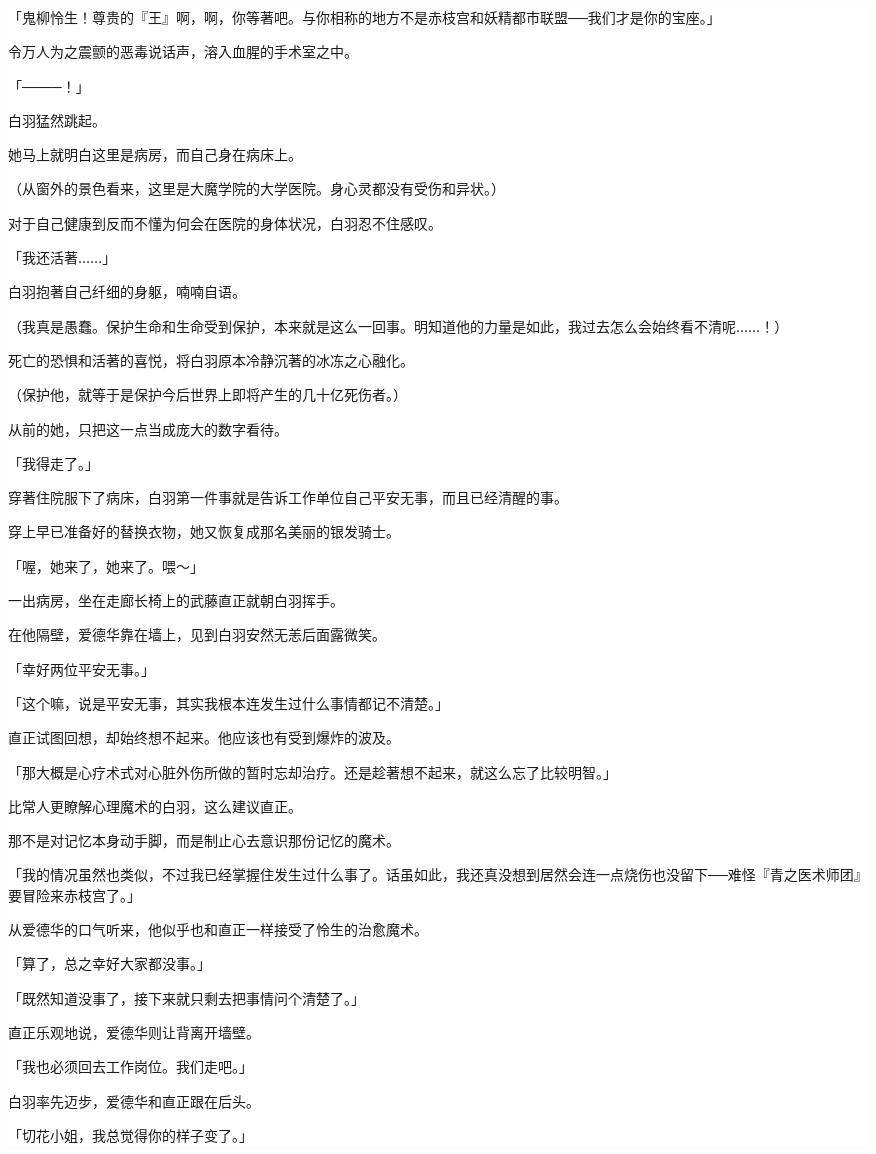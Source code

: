 「鬼柳怜生！尊贵的『王』啊，啊，你等著吧。与你相称的地方不是赤枝宫和妖精都市联盟──我们才是你的宝座。」

令万人为之震颤的恶毒说话声，溶入血腥的手术室之中。

「────！」

白羽猛然跳起。

她马上就明白这里是病房，而自己身在病床上。

（从窗外的景色看来，这里是大魔学院的大学医院。身心灵都没有受伤和异状。）

对于自己健康到反而不懂为何会在医院的身体状况，白羽忍不住感叹。

「我还活著……」

白羽抱著自己纤细的身躯，喃喃自语。

（我真是愚蠢。保护生命和生命受到保护，本来就是这么一回事。明知道他的力量是如此，我过去怎么会始终看不清呢……！）

死亡的恐惧和活著的喜悦，将白羽原本冷静沉著的冰冻之心融化。

（保护他，就等于是保护今后世界上即将产生的几十亿死伤者。）

从前的她，只把这一点当成庞大的数字看待。

「我得走了。」

穿著住院服下了病床，白羽第一件事就是告诉工作单位自己平安无事，而且已经清醒的事。

穿上早已准备好的替换衣物，她又恢复成那名美丽的银发骑士。

「喔，她来了，她来了。喂～」

一出病房，坐在走廊长椅上的武藤直正就朝白羽挥手。

在他隔壁，爱德华靠在墙上，见到白羽安然无恙后面露微笑。

「幸好两位平安无事。」

「这个嘛，说是平安无事，其实我根本连发生过什么事情都记不清楚。」

直正试图回想，却始终想不起来。他应该也有受到爆炸的波及。

「那大概是心疗术式对心脏外伤所做的暂时忘却治疗。还是趁著想不起来，就这么忘了比较明智。」

比常人更瞭解心理魔术的白羽，这么建议直正。

那不是对记忆本身动手脚，而是制止心去意识那份记忆的魔术。

「我的情况虽然也类似，不过我已经掌握住发生过什么事了。话虽如此，我还真没想到居然会连一点烧伤也没留下──难怪『青之医术师团』要冒险来赤枝宫了。」

从爱德华的口气听来，他似乎也和直正一样接受了怜生的治愈魔术。

「算了，总之幸好大家都没事。」

「既然知道没事了，接下来就只剩去把事情问个清楚了。」

直正乐观地说，爱德华则让背离开墙壁。

「我也必须回去工作岗位。我们走吧。」

白羽率先迈步，爱德华和直正跟在后头。

「切花小姐，我总觉得你的样子变了。」
